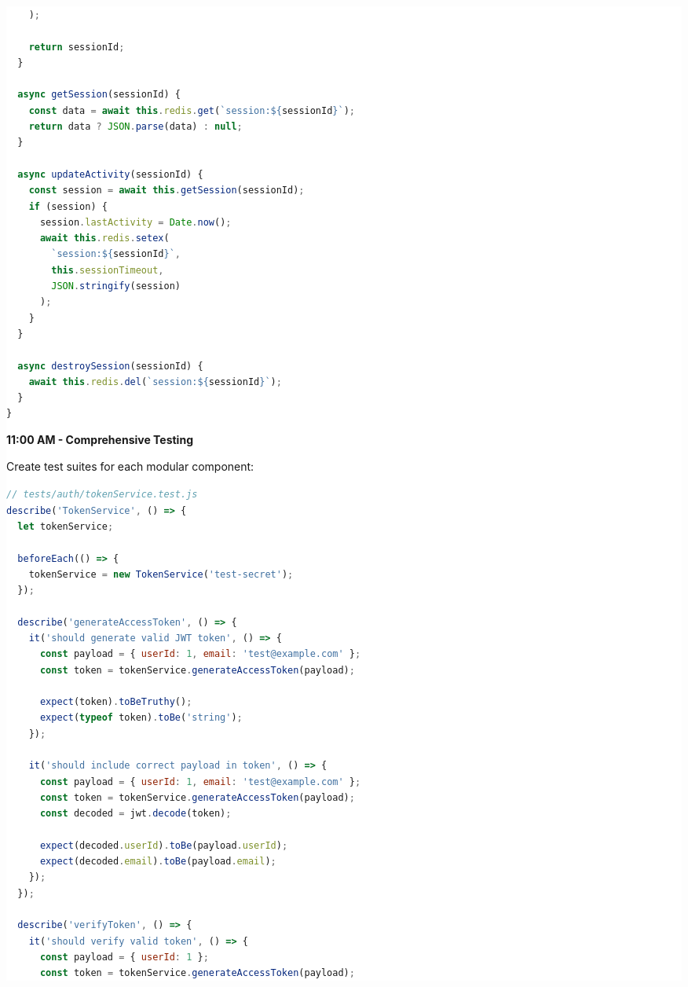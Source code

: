 ```javascript
    );

    return sessionId;
  }

  async getSession(sessionId) {
    const data = await this.redis.get(`session:${sessionId}`);
    return data ? JSON.parse(data) : null;
  }

  async updateActivity(sessionId) {
    const session = await this.getSession(sessionId);
    if (session) {
      session.lastActivity = Date.now();
      await this.redis.setex(
        `session:${sessionId}`,
        this.sessionTimeout,
        JSON.stringify(session)
      );
    }
  }

  async destroySession(sessionId) {
    await this.redis.del(`session:${sessionId}`);
  }
}
```

**11:00 AM - Comprehensive Testing**

Create test suites for each modular component:

```javascript
// tests/auth/tokenService.test.js
describe('TokenService', () => {
  let tokenService;

  beforeEach(() => {
    tokenService = new TokenService('test-secret');
  });

  describe('generateAccessToken', () => {
    it('should generate valid JWT token', () => {
      const payload = { userId: 1, email: 'test@example.com' };
      const token = tokenService.generateAccessToken(payload);

      expect(token).toBeTruthy();
      expect(typeof token).toBe('string');
    });

    it('should include correct payload in token', () => {
      const payload = { userId: 1, email: 'test@example.com' };
      const token = tokenService.generateAccessToken(payload);
      const decoded = jwt.decode(token);

      expect(decoded.userId).toBe(payload.userId);
      expect(decoded.email).toBe(payload.email);
    });
  });

  describe('verifyToken', () => {
    it('should verify valid token', () => {
      const payload = { userId: 1 };
      const token = tokenService.generateAccessToken(payload);
```